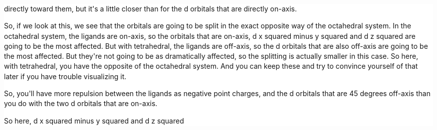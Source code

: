   <span m='1227370'>directly</span> <span m='1227870'>toward</span> <span m='1228250'>them,</span>
  <span m='1228710'>but</span> <span m='1228920'>it's</span> <span m='1229020'>a</span>
  <span m='1229110'>little</span> <span m='1229450'>closer</span> <span m='1230380'>than</span>
  <span m='1230650'>for</span> <span m='1230770'>the</span> <span m='1230890'>d</span>
  <span m='1231020'>orbitals</span> <span m='1231610'>that</span> <span m='1231740'>are</span>
  <span m='1231840'>directly</span> <span m='1232830'>on-axis.</span> </p><p><span
  m='1236080'>So,</span> <span m='1236380'>if</span> <span m='1236520'>we</span> <span
  m='1236650'>look</span> <span m='1236930'>at</span> <span m='1237080'>this,</span>
  <span m='1237870'>we</span> <span m='1238030'>see</span> <span m='1238300'>that</span>
  <span m='1239070'>the</span> <span m='1240320'>orbitals</span> <span m='1240820'>are</span>
  <span m='1240960'>going</span> <span m='1241100'>to</span> <span m='1241180'>be</span>
  <span m='1241310'>split</span> <span m='1241850'>in</span> <span m='1241960'>the</span>
  <span m='1242060'>exact</span> <span m='1242660'>opposite</span> <span m='1243270'>way</span>
  <span m='1243980'>of</span> <span m='1244220'>the</span> <span m='1244360'>octahedral</span>
  <span m='1245230'>system.</span> <span m='1246230'>In</span> <span m='1246560'>the</span>
  <span m='1246620'>octahedral</span> <span m='1247400'>system,</span> <span m='1248140'>the</span>
  <span m='1248340'>ligands</span> <span m='1248530'>are</span> <span m='1248690'>on-axis,</span>
  <span m='1248890'>so</span> <span m='1249170'>the</span> <span m='1250040'>orbitals</span>
  <span m='1250660'>that</span> <span m='1250780'>are</span> <span m='1250870'>on-axis,</span>
  <span m='1251180'>d</span> <span m='1251730'>x</span> <span m='1251890'>squared</span>
  <span m='1252220'>minus</span> <span m='1252780'>y</span> <span m='1253030'>squared</span>
  <span m='1253480'>and</span> <span m='1253730'>d</span> <span m='1253940'>z</span>
  <span m='1254180'>squared</span> <span m='1254830'>are</span> <span m='1254960'>going</span>
  <span m='1255050'>to</span> <span m='1255140'>be</span> <span m='1255240'>the</span>
  <span m='1255340'>most</span> <span m='1255690'>affected.</span> <span m='1256520'>But</span>
  <span m='1256760'>with</span> <span m='1256920'>tetrahedral,</span> <span m='1257360'>the</span>
  <span m='1257540'>ligands</span> <span m='1257810'>are</span> <span m='1258270'>off-axis,</span>
  <span m='1258440'>so</span> <span m='1259800'>the</span> <span m='1259980'>d</span>
  <span m='1260170'>orbitals</span> <span m='1260620'>that</span> <span m='1260730'>are</span>
  <span m='1260820'>also</span> <span m='1261290'>off-axis</span> <span m='1262170'>are</span>
  <span m='1262290'>going</span> <span m='1262395'>to</span> <span m='1262500'>be</span>
  <span m='1262640'>the</span> <span m='1262750'>most</span> <span m='1263100'>affected.</span>
  <span m='1263820'>But</span> <span m='1263930'>they're</span> <span m='1264040'>not</span>
  <span m='1264240'>going</span> <span m='1264360'>to</span> <span m='1264440'>be</span>
  <span m='1264640'>as</span> <span m='1265050'>dramatically</span> <span m='1265770'>affected,</span>
  <span m='1266340'>so</span> <span m='1266470'>the</span> <span m='1266720'>splitting</span>
  <span m='1267010'>is</span> <span m='1267110'>actually</span> <span m='1267610'>smaller</span>
  <span m='1268610'>in</span> <span m='1268920'>this</span> <span m='1269160'>case.</span>
  <span m='1269980'>So</span> <span m='1270200'>here,</span> <span m='1270690'>with</span>
  <span m='1270880'>tetrahedral,</span> <span m='1271680'>you</span> <span m='1271810'>have</span>
  <span m='1271930'>the</span> <span m='1272090'>opposite</span> <span m='1273170'>of</span>
  <span m='1273500'>the</span> <span m='1274030'>octahedral</span> <span m='1275170'>system.</span>
  <span m='1276080'>And</span> <span m='1276260'>you</span> <span m='1276340'>can</span>
  <span m='1276570'>keep</span> <span m='1277380'>these</span> <span m='1278010'>and</span>
  <span m='1278160'>try</span> <span m='1278340'>to</span> <span m='1278450'>convince</span>
  <span m='1278840'>yourself</span> <span m='1279260'>of</span> <span m='1279380'>that</span>
  <span m='1279690'>later</span> <span m='1280980'>if</span> <span m='1281200'>you</span>
  <span m='1281310'>have</span> <span m='1281420'>trouble</span> <span m='1281780'>visualizing</span>
  <span m='1282490'>it.</span> </p><p><span m='1285570'>So,</span> <span m='1286680'>you'll</span>
  <span m='1286880'>have</span> <span m='1287130'>more</span> <span m='1287480'>repulsion</span>
  <span m='1288160'>between</span> <span m='1288530'>the</span> <span m='1288630'>ligands</span>
  <span m='1288880'>as</span> <span m='1289270'>negative</span> <span m='1289680'>point</span>
  <span m='1289970'>charges,</span> <span m='1290580'>and</span> <span m='1290800'>the</span>
  <span m='1290870'>d</span> <span m='1291010'>orbitals</span> <span m='1291490'>that</span>
  <span m='1291570'>are</span> <span m='1291650'>45</span> <span m='1292350'>degrees</span>
  <span m='1292770'>off-axis</span> <span m='1294030'>than</span> <span m='1294250'>you</span>
  <span m='1294400'>do</span> <span m='1294640'>with</span> <span m='1294920'>the</span>
  <span m='1295110'>two</span> <span m='1295340'>d</span> <span m='1295450'>orbitals</span>
  <span m='1296070'>that</span> <span m='1296240'>are</span> <span m='1296390'>on-axis.</span>
  </p><p><span m='1299960'>So</span> <span m='1300190'>here,</span> <span m='1300850'>d</span>
  <span m='1301040'>x</span> <span m='1301360'>squared</span> <span m='1301690'>minus</span>
  <span m='1302140'>y</span> <span m='1302570'>squared</span> <span m='1302760'>and</span>
  <span m='1302870'>d</span> <span m='1303030'>z</span> <span m='1303470'>squared</span>